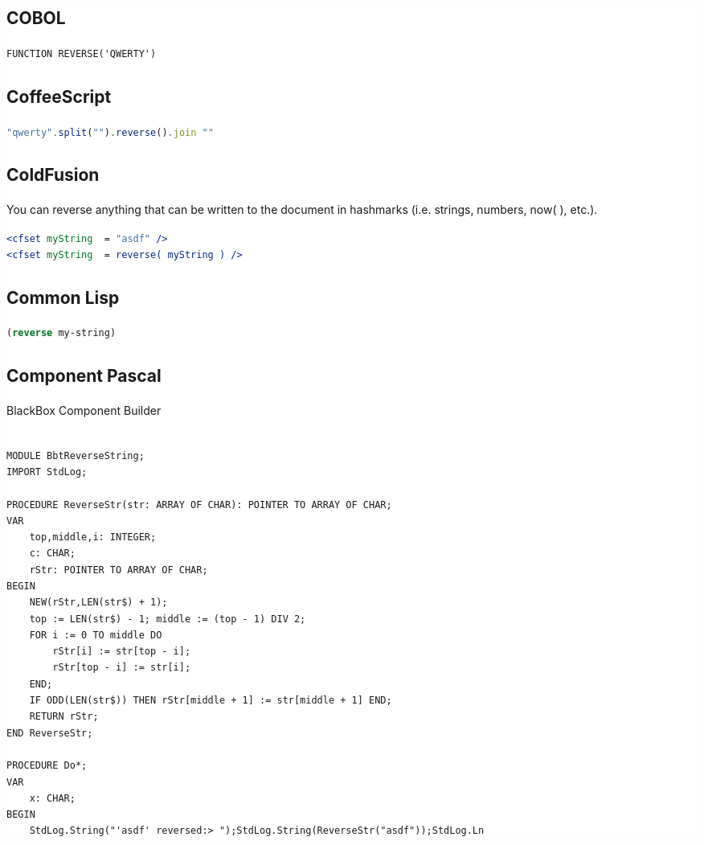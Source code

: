 

## COBOL


```cobol
FUNCTION REVERSE('QWERTY')
```



## CoffeeScript


```javascript
"qwerty".split("").reverse().join ""
```



## ColdFusion

You can reverse anything that can be written to the document in hashmarks (i.e. strings, numbers, now( ), etc.).

```cfm
<cfset myString  = "asdf" />
<cfset myString  = reverse( myString ) />
```



## Common Lisp


```lisp
(reverse my-string)
```



## Component Pascal

BlackBox Component Builder

```oberon2

MODULE BbtReverseString;
IMPORT StdLog;

PROCEDURE ReverseStr(str: ARRAY OF CHAR): POINTER TO ARRAY OF CHAR;
VAR
	top,middle,i: INTEGER;
	c: CHAR;
	rStr: POINTER TO ARRAY OF CHAR;
BEGIN
	NEW(rStr,LEN(str$) + 1);
	top := LEN(str$) - 1; middle := (top - 1) DIV 2;
	FOR i := 0 TO middle DO
		rStr[i] := str[top - i];
		rStr[top - i] := str[i];
	END;
	IF ODD(LEN(str$)) THEN rStr[middle + 1] := str[middle + 1] END;
	RETURN rStr;
END ReverseStr;

PROCEDURE Do*;
VAR
	x: CHAR;
BEGIN
	StdLog.String("'asdf' reversed:> ");StdLog.String(ReverseStr("asdf"));StdLog.Ln
```